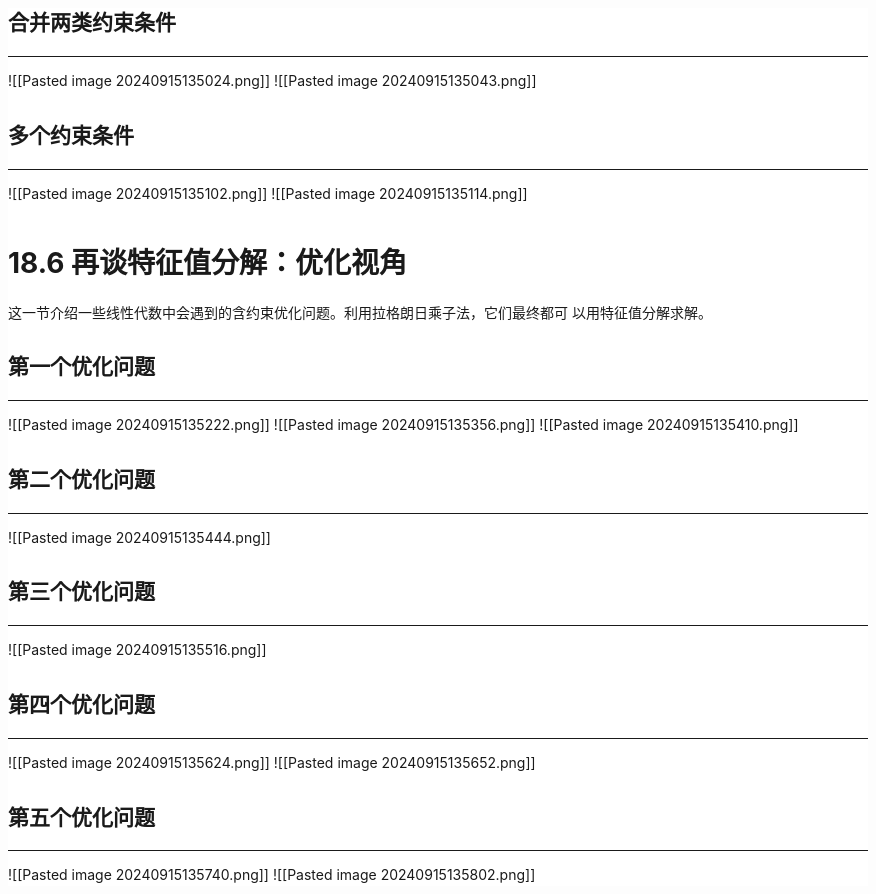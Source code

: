 ## 合并两类约束条件
---
![[Pasted image 20240915135024.png]]
![[Pasted image 20240915135043.png]]

## 多个约束条件
---
![[Pasted image 20240915135102.png]]
![[Pasted image 20240915135114.png]]

# 18.6 再谈特征值分解：优化视角
这一节介绍一些线性代数中会遇到的含约束优化问题。利用拉格朗日乘子法，它们最终都可 以用特征值分解求解。

## 第一个优化问题
---
![[Pasted image 20240915135222.png]]
![[Pasted image 20240915135356.png]]
![[Pasted image 20240915135410.png]]

## 第二个优化问题
---
![[Pasted image 20240915135444.png]]

## 第三个优化问题
---
![[Pasted image 20240915135516.png]]

## 第四个优化问题
---
![[Pasted image 20240915135624.png]]
![[Pasted image 20240915135652.png]]

## 第五个优化问题
---
![[Pasted image 20240915135740.png]]
![[Pasted image 20240915135802.png]]
